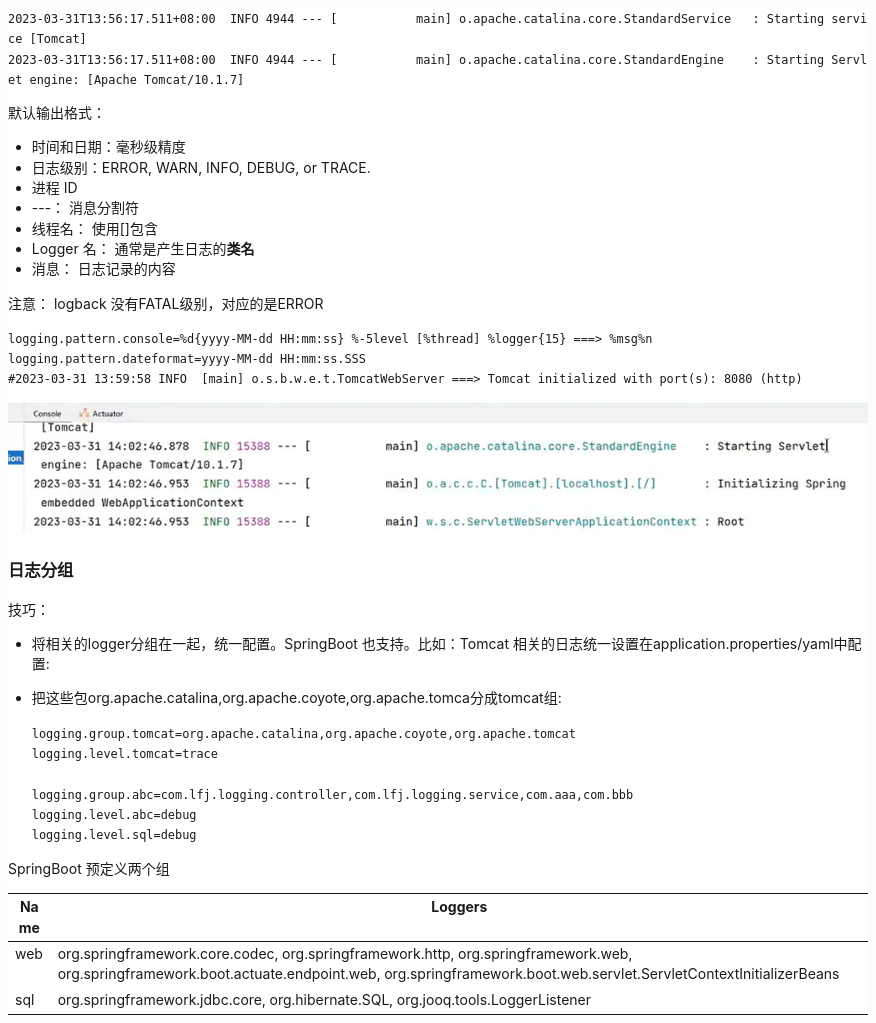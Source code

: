 ```shell
2023-03-31T13:56:17.511+08:00  INFO 4944 --- [           main] o.apache.catalina.core.StandardService   : Starting service [Tomcat]
2023-03-31T13:56:17.511+08:00  INFO 4944 --- [           main] o.apache.catalina.core.StandardEngine    : Starting Servlet engine: [Apache Tomcat/10.1.7]
```

默认输出格式：

- 时间和日期：毫秒级精度
- 日志级别：ERROR, WARN, INFO, DEBUG, or TRACE.
- 进程 ID
- ---： 消息分割符
- 线程名： 使用[]包含
- Logger 名： 通常是产生日志的**类名**
- 消息： 日志记录的内容

注意： logback 没有FATAL级别，对应的是ERROR

```properties
logging.pattern.console=%d{yyyy-MM-dd HH:mm:ss} %-5level [%thread] %logger{15} ===> %msg%n
logging.pattern.dateformat=yyyy-MM-dd HH:mm:ss.SSS
#2023-03-31 13:59:58 INFO  [main] o.s.b.w.e.t.TomcatWebServer ===> Tomcat initialized with port(s): 8080 (http)
```

![image-20231019155250132](spring-boot3-日志配置.assets/image-20231019155250132.png)

### 日志分组

技巧：

+ 将相关的logger分组在一起，统一配置。SpringBoot 也支持。比如：Tomcat 相关的日志统一设置在application.properties/yaml中配置:

+ 把这些包org.apache.catalina,org.apache.coyote,org.apache.tomca分成tomcat组:

  ```properties
  logging.group.tomcat=org.apache.catalina,org.apache.coyote,org.apache.tomcat 
  logging.level.tomcat=trace
  
  logging.group.abc=com.lfj.logging.controller,com.lfj.logging.service,com.aaa,com.bbb
  logging.level.abc=debug
  logging.level.sql=debug
  ```

SpringBoot 预定义两个组

| Name | Loggers                                                      |
| ---- | ------------------------------------------------------------ |
| web  | org.springframework.core.codec, org.springframework.http, org.springframework.web, org.springframework.boot.actuate.endpoint.web, org.springframework.boot.web.servlet.ServletContextInitializerBeans |
| sql  | org.springframework.jdbc.core, org.hibernate.SQL, org.jooq.tools.LoggerListener |
